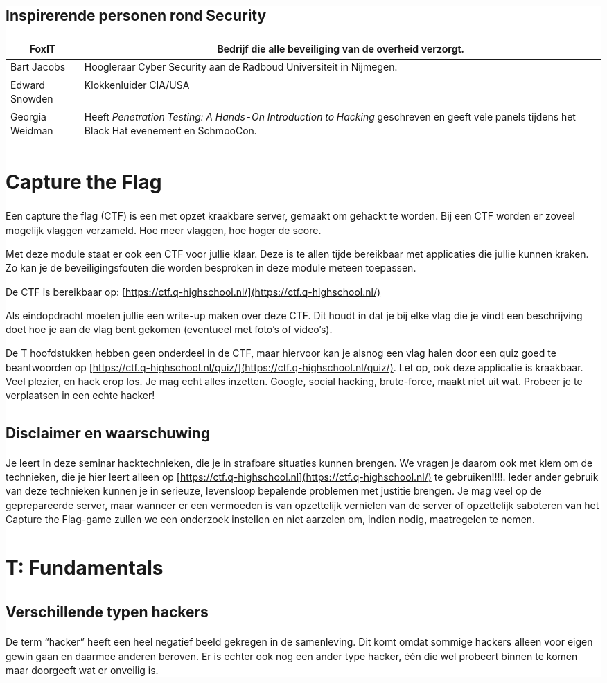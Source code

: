 Inspirerende personen rond Security
-----------------------------------

|FoxIT                     | Bedrijf die alle beveiliging van de overheid verzorgt.                                                                                                                                                         |
|-------------------------|-----------------------------------------------------------------------------------------------------------------------------------------------------------------------------------------------------|
|Bart Jacobs           | Hoogleraar Cyber Security aan de Radboud Universiteit in Nijmegen.                                                                                                                             |
|Edward Snowden  | Klokkenluider CIA/USA                                                                                                                                                                                                      |
|Georgia Weidman | Heeft *Penetration Testing: A Hands-On Introduction to Hacking* geschreven en geeft vele panels tijdens het Black Hat evenement en SchmooCon. |

Capture the Flag
================

Een capture the flag (CTF) is een met opzet kraakbare server, gemaakt om
gehackt te worden. Bij een CTF worden er zoveel mogelijk vlaggen
verzameld. Hoe meer vlaggen, hoe hoger de score.

Met deze module staat er ook een CTF voor jullie klaar. Deze is te allen
tijde bereikbaar met applicaties die jullie kunnen kraken. Zo kan je de
beveiligingsfouten die worden besproken in deze module meteen toepassen.

De CTF is bereikbaar op: [https://ctf.q-highschool.nl/](https://ctf.q-highschool.nl/)

Als eindopdracht moeten jullie een write-up maken over deze CTF. Dit
houdt in dat je bij elke vlag die je vindt een beschrijving doet hoe je
aan de vlag bent gekomen (eventueel met foto’s of video’s).

De T hoofdstukken hebben geen onderdeel in de CTF, maar hiervoor kan je
alsnog een vlag halen door een quiz goed te beantwoorden op
[https://ctf.q-highschool.nl/quiz/](https://ctf.q-highschool.nl/quiz/). Let op, ook deze applicatie is
kraakbaar. Veel plezier, en hack erop los. Je mag echt alles inzetten. Google, social hacking, brute-force, maakt niet uit wat. Probeer je te verplaatsen in een echte hacker!

Disclaimer en waarschuwing
---------
Je leert in deze seminar hacktechnieken, die je in strafbare situaties kunnen brengen. We vragen je daarom ook met klem om de technieken, die je hier leert alleen op [https://ctf.q-highschool.nl](https://ctf.q-highschool.nl/) te gebruiken!!!!. Ieder ander gebruik van deze technieken kunnen je in serieuze, levensloop bepalende problemen met justitie brengen.
Je mag veel op de geprepareerde server, maar wanneer er een vermoeden is van opzettelijk vernielen van de server of opzettelijk saboteren van het Capture the Flag-game zullen we een onderzoek instellen en niet aarzelen om, indien nodig, maatregelen te nemen.

T: Fundamentals
===============

Verschillende typen hackers
---------------------------

De term “hacker” heeft een heel negatief beeld gekregen in de
samenleving. Dit komt omdat sommige hackers alleen voor eigen gewin gaan
en daarmee anderen beroven. Er is echter ook nog een ander type hacker,
één die wel probeert binnen te komen maar doorgeeft wat er onveilig is.
